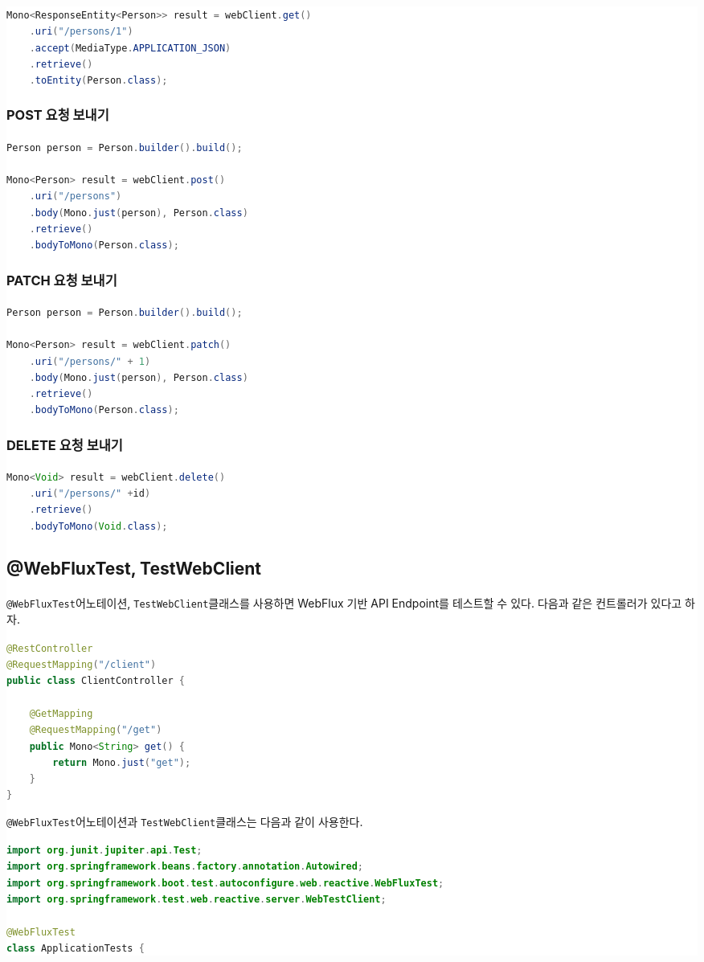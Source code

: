 ``` java
```
``` java
Mono<ResponseEntity<Person>> result = webClient.get()
    .uri("/persons/1")
    .accept(MediaType.APPLICATION_JSON)
    .retrieve()
    .toEntity(Person.class);
```
### POST 요청 보내기
``` java
Person person = Person.builder().build();

Mono<Person> result = webClient.post()
    .uri("/persons")
    .body(Mono.just(person), Person.class)
    .retrieve()
    .bodyToMono(Person.class);
```
### PATCH 요청 보내기
``` java
Person person = Person.builder().build();

Mono<Person> result = webClient.patch()
    .uri("/persons/" + 1)
    .body(Mono.just(person), Person.class)
    .retrieve()
    .bodyToMono(Person.class);
```


### DELETE 요청 보내기
``` java
Mono<Void> result = webClient.delete()
    .uri("/persons/" +id)
    .retrieve()
    .bodyToMono(Void.class);
```

## @WebFluxTest, TestWebClient
`@WebFluxTest`어노테이션, `TestWebClient`클래스를 사용하면 WebFlux 기반 API Endpoint를 테스트할 수 있다. 다음과 같은 컨트롤러가 있다고 하자.
``` java
@RestController
@RequestMapping("/client")
public class ClientController {

    @GetMapping
    @RequestMapping("/get")
    public Mono<String> get() {
        return Mono.just("get");
    }
}
```
`@WebFluxTest`어노테이션과 `TestWebClient`클래스는 다음과 같이 사용한다.
``` java
import org.junit.jupiter.api.Test;
import org.springframework.beans.factory.annotation.Autowired;
import org.springframework.boot.test.autoconfigure.web.reactive.WebFluxTest;
import org.springframework.test.web.reactive.server.WebTestClient;

@WebFluxTest
class ApplicationTests {

```